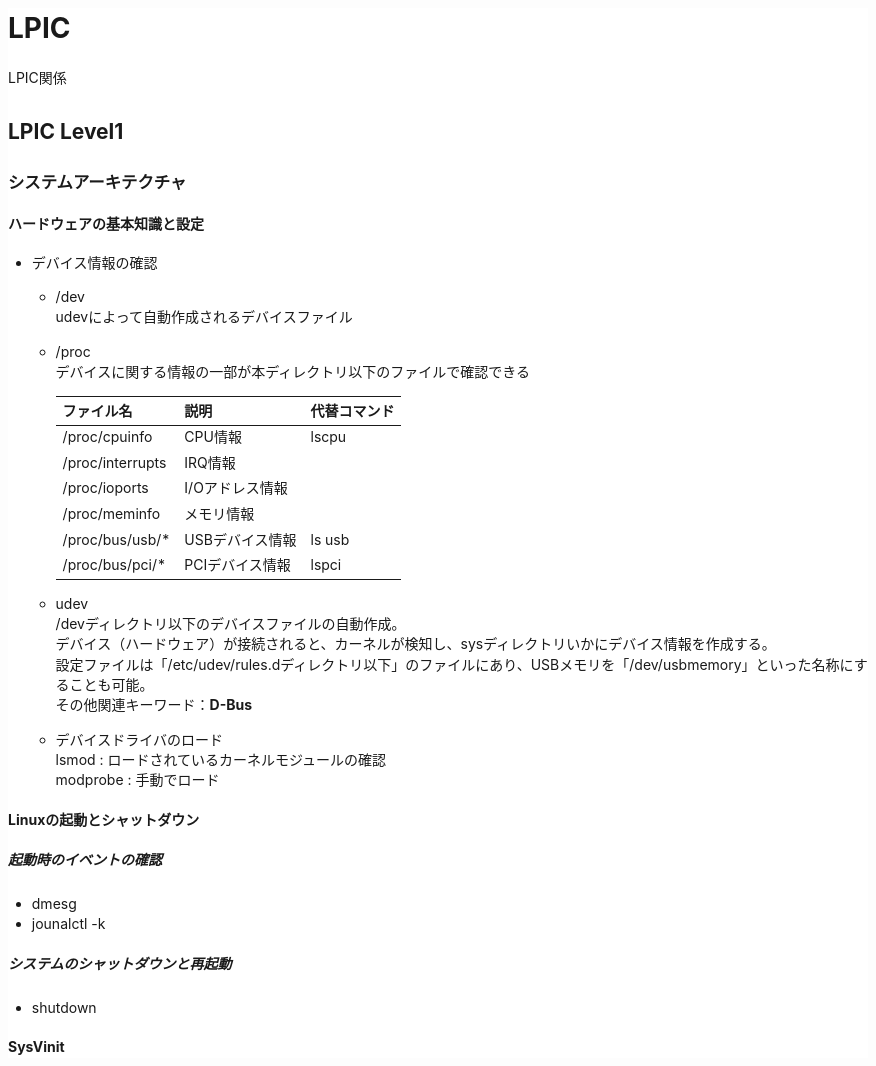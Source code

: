 # LPIC

  LPIC関係

## LPIC Level1

### システムアーキテクチャ

#### ハードウェアの基本知識と設定

  - デバイス情報の確認
    - /dev  
    udevによって自動作成されるデバイスファイル
    - /proc  
    デバイスに関する情報の一部が本ディレクトリ以下のファイルで確認できる

      |ファイル名         |説明           |代替コマンド   |
      |---                |---            |---            |
      | /proc/cpuinfo     | CPU情報       |lscpu          |
      | /proc/interrupts  | IRQ情報       |               |
      | /proc/ioports     | I/Oアドレス情報|              |
      | /proc/meminfo     | メモリ情報    |               |
      | /proc/bus/usb/*   |USBデバイス情報|ls usb         |
      | /proc/bus/pci/*   |PCIデバイス情報|lspci          |

    - udev  
    /devディレクトリ以下のデバイスファイルの自動作成。  
    デバイス（ハードウェア）が接続されると、カーネルが検知し、sysディレクトリいかにデバイス情報を作成する。  
    設定ファイルは「/etc/udev/rules.dディレクトリ以下」のファイルにあり、USBメモリを「/dev/usbmemory」といった名称にすることも可能。  
    その他関連キーワード：**D-Bus**

    - デバイスドライバのロード  
    lsmod    : ロードされているカーネルモジュールの確認  
    modprobe : 手動でロード  




#### Linuxの起動とシャットダウン
##### 起動時のイベントの確認

  - dmesg
  - jounalctl -k

##### システムのシャットダウンと再起動
  - shutdown

#### SysVinit

